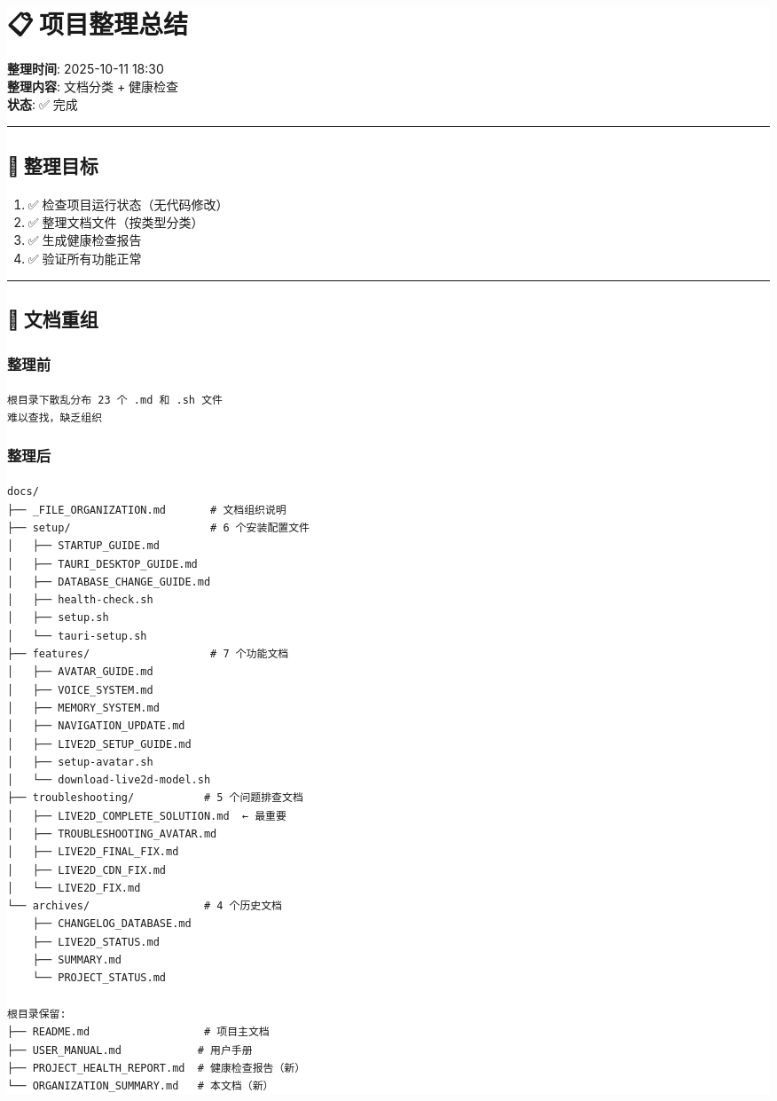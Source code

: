 # 📋 项目整理总结

**整理时间**: 2025-10-11 18:30  
**整理内容**: 文档分类 + 健康检查  
**状态**: ✅ 完成

---

## 🎯 整理目标

1. ✅ 检查项目运行状态（无代码修改）
2. ✅ 整理文档文件（按类型分类）
3. ✅ 生成健康检查报告
4. ✅ 验证所有功能正常

---

## 📁 文档重组

### 整理前

```
根目录下散乱分布 23 个 .md 和 .sh 文件
难以查找，缺乏组织
```

### 整理后

```
docs/
├── _FILE_ORGANIZATION.md       # 文档组织说明
├── setup/                      # 6 个安装配置文件
│   ├── STARTUP_GUIDE.md
│   ├── TAURI_DESKTOP_GUIDE.md
│   ├── DATABASE_CHANGE_GUIDE.md
│   ├── health-check.sh
│   ├── setup.sh
│   └── tauri-setup.sh
├── features/                   # 7 个功能文档
│   ├── AVATAR_GUIDE.md
│   ├── VOICE_SYSTEM.md
│   ├── MEMORY_SYSTEM.md
│   ├── NAVIGATION_UPDATE.md
│   ├── LIVE2D_SETUP_GUIDE.md
│   ├── setup-avatar.sh
│   └── download-live2d-model.sh
├── troubleshooting/           # 5 个问题排查文档
│   ├── LIVE2D_COMPLETE_SOLUTION.md  ← 最重要
│   ├── TROUBLESHOOTING_AVATAR.md
│   ├── LIVE2D_FINAL_FIX.md
│   ├── LIVE2D_CDN_FIX.md
│   └── LIVE2D_FIX.md
└── archives/                  # 4 个历史文档
    ├── CHANGELOG_DATABASE.md
    ├── LIVE2D_STATUS.md
    ├── SUMMARY.md
    └── PROJECT_STATUS.md

根目录保留:
├── README.md                  # 项目主文档
├── USER_MANUAL.md            # 用户手册
├── PROJECT_HEALTH_REPORT.md  # 健康检查报告（新）
└── ORGANIZATION_SUMMARY.md   # 本文档（新）
```